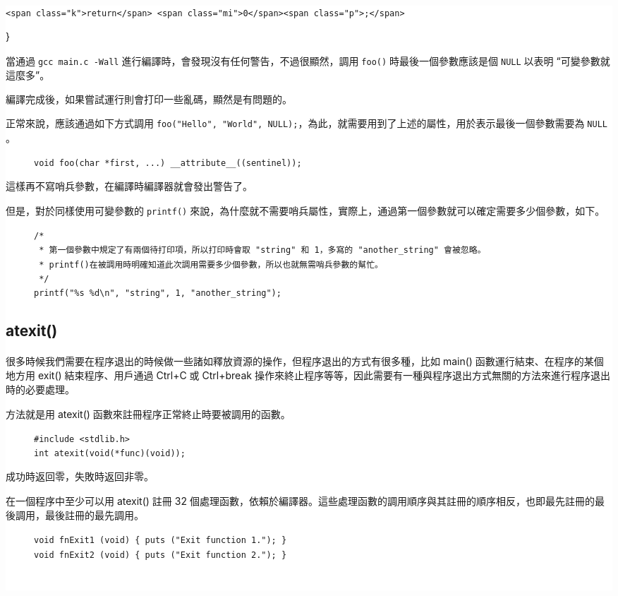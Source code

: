     <span class="k">return</span> <span class="mi">0</span><span class="p">;</span>
<span class="p">}</span></code></pre></figure>

<p>當通過 <code class="highlighter-rouge">gcc main.c -Wall</code> 進行編譯時，會發現沒有任何警告，不過很顯然，調用 <code class="highlighter-rouge">foo()</code> 時最後一個參數應該是個 <code class="highlighter-rouge">NULL</code> 以表明 “可變參數就這麼多”。</p>

<p>編譯完成後，如果嘗試運行則會打印一些亂碼，顯然是有問題的。</p>

<p>正常來說，應該通過如下方式調用 <code class="highlighter-rouge">foo("Hello", "World", NULL);</code>，為此，就需要用到了上述的屬性，用於表示最後一個參數需要為 <code class="highlighter-rouge">NULL</code> 。</p>

<figure class="highlight"><pre><code class="language-c" data-lang="c"><span class="kt">void</span> <span class="n">foo</span><span class="p">(</span><span class="kt">char</span> <span class="o">*</span><span class="n">first</span><span class="p">,</span> <span class="p">...)</span> <span class="n">__attribute__</span><span class="p">((</span><span class="n">sentinel</span><span class="p">));</span></code></pre></figure>

<p>這樣再不寫哨兵參數，在編譯時編譯器就會發出警告了。</p>

<p>但是，對於同樣使用可變參數的 <code class="highlighter-rouge">printf()</code> 來說，為什麼就不需要哨兵屬性，實際上，通過第一個參數就可以確定需要多少個參數，如下。</p>

<figure class="highlight"><pre><code class="language-c" data-lang="c"><span class="cm">/*
 * 第一個參數中規定了有兩個待打印項，所以打印時會取 "string" 和 1，多寫的 "another_string" 會被忽略。
 * printf()在被調用時明確知道此次調用需要多少個參數，所以也就無需哨兵參數的幫忙。
 */</span>
<span class="n">printf</span><span class="p">(</span><span class="s">"%s %d</span><span class="se">\n</span><span class="s">"</span><span class="p">,</span> <span class="s">"string"</span><span class="p">,</span> <span class="mi">1</span><span class="p">,</span> <span class="s">"another_string"</span><span class="p">);</span></code></pre></figure>

<h2 id="atexit">atexit()</h2>

<p>很多時候我們需要在程序退出的時候做一些諸如釋放資源的操作，但程序退出的方式有很多種，比如 main() 函數運行結束、在程序的某個地方用 exit() 結束程序、用戶通過 Ctrl+C 或 Ctrl+break 操作來終止程序等等，因此需要有一種與程序退出方式無關的方法來進行程序退出時的必要處理。</p>

<p>方法就是用 atexit() 函數來註冊程序正常終止時要被調用的函數。</p>

<figure class="highlight"><pre><code class="language-c" data-lang="c"><span class="cp">#include &lt;stdlib.h&gt;
</span><span class="kt">int</span> <span class="n">atexit</span><span class="p">(</span><span class="kt">void</span><span class="p">(</span><span class="o">*</span><span class="n">func</span><span class="p">)(</span><span class="kt">void</span><span class="p">));</span></code></pre></figure>

<p>成功時返回零，失敗時返回非零。</p>

<p>在一個程序中至少可以用 atexit() 註冊 32 個處理函數，依賴於編譯器。這些處理函數的調用順序與其註冊的順序相反，也即最先註冊的最後調用，最後註冊的最先調用。</p>

<figure class="highlight"><pre><code class="language-c" data-lang="c"><span class="kt">void</span> <span class="nf">fnExit1</span> <span class="p">(</span><span class="kt">void</span><span class="p">)</span> <span class="p">{</span> <span class="n">puts</span> <span class="p">(</span><span class="s">"Exit function 1."</span><span class="p">);</span> <span class="p">}</span>
<span class="kt">void</span> <span class="nf">fnExit2</span> <span class="p">(</span><span class="kt">void</span><span class="p">)</span> <span class="p">{</span> <span class="n">puts</span> <span class="p">(</span><span class="s">"Exit function 2."</span><span class="p">);</span> <span class="p">}</span>
